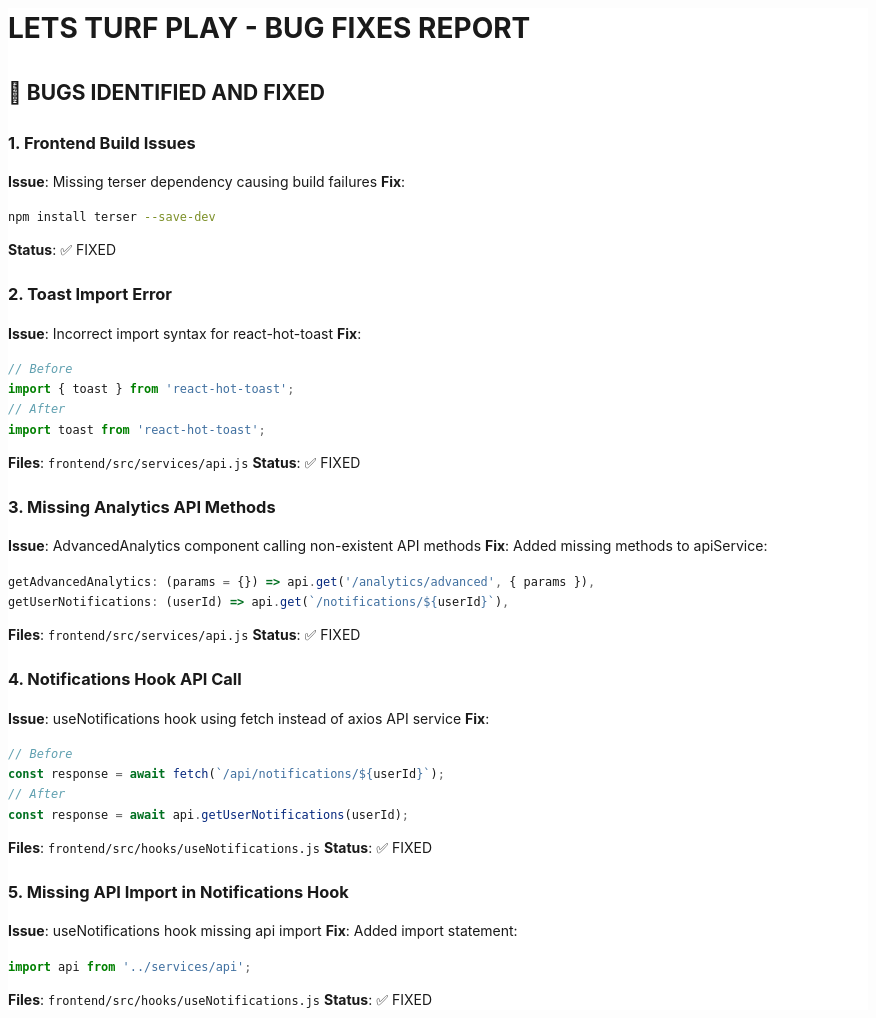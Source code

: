 # LETS TURF PLAY - BUG FIXES REPORT

## 🐛 BUGS IDENTIFIED AND FIXED

### **1. Frontend Build Issues**
**Issue**: Missing terser dependency causing build failures
**Fix**: 
```bash
npm install terser --save-dev
```
**Status**: ✅ FIXED

### **2. Toast Import Error**
**Issue**: Incorrect import syntax for react-hot-toast
**Fix**: 
```javascript
// Before
import { toast } from 'react-hot-toast';
// After  
import toast from 'react-hot-toast';
```
**Files**: `frontend/src/services/api.js`
**Status**: ✅ FIXED

### **3. Missing Analytics API Methods**
**Issue**: AdvancedAnalytics component calling non-existent API methods
**Fix**: Added missing methods to apiService:
```javascript
getAdvancedAnalytics: (params = {}) => api.get('/analytics/advanced', { params }),
getUserNotifications: (userId) => api.get(`/notifications/${userId}`),
```
**Files**: `frontend/src/services/api.js`
**Status**: ✅ FIXED

### **4. Notifications Hook API Call**
**Issue**: useNotifications hook using fetch instead of axios API service
**Fix**: 
```javascript
// Before
const response = await fetch(`/api/notifications/${userId}`);
// After
const response = await api.getUserNotifications(userId);
```
**Files**: `frontend/src/hooks/useNotifications.js`
**Status**: ✅ FIXED

### **5. Missing API Import in Notifications Hook**
**Issue**: useNotifications hook missing api import
**Fix**: Added import statement:
```javascript
import api from '../services/api';
```
**Files**: `frontend/src/hooks/useNotifications.js`
**Status**: ✅ FIXED
